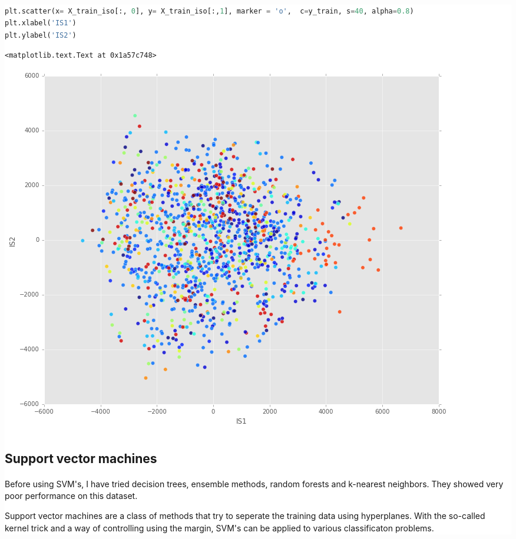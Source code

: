 
```python
plt.scatter(x= X_train_iso[:, 0], y= X_train_iso[:,1], marker = 'o',  c=y_train, s=40, alpha=0.8)
plt.xlabel('IS1')
plt.ylabel('IS2')
```




    <matplotlib.text.Text at 0x1a57c748>




![png](output_36_1.png)


## Support vector machines

Before using SVM's, I have tried decision trees, ensemble methods, random forests and k-nearest neighbors. They showed very poor performance on this dataset.

Support vector machines are a class of methods that try to seperate the training data using hyperplanes. With the so-called kernel trick and a way of controlling using the margin, SVM's can be applied to various classificaton problems.
